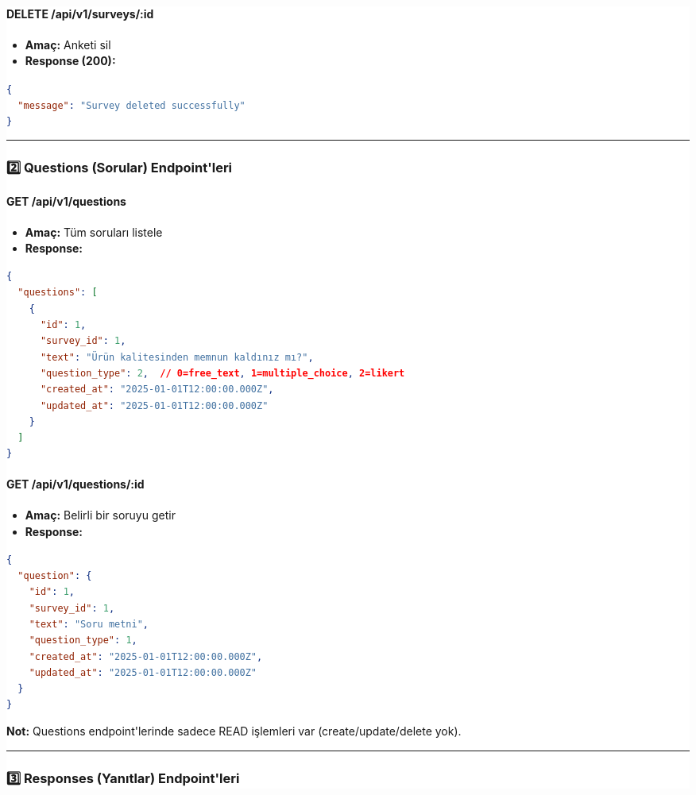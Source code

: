#### **DELETE /api/v1/surveys/:id**
- **Amaç:** Anketi sil
- **Response (200):**
```json
{
  "message": "Survey deleted successfully"
}
```

---

### 2️⃣ **Questions (Sorular) Endpoint'leri**

#### **GET /api/v1/questions**
- **Amaç:** Tüm soruları listele
- **Response:**
```json
{
  "questions": [
    {
      "id": 1,
      "survey_id": 1,
      "text": "Ürün kalitesinden memnun kaldınız mı?",
      "question_type": 2,  // 0=free_text, 1=multiple_choice, 2=likert
      "created_at": "2025-01-01T12:00:00.000Z",
      "updated_at": "2025-01-01T12:00:00.000Z"
    }
  ]
}
```

#### **GET /api/v1/questions/:id**
- **Amaç:** Belirli bir soruyu getir
- **Response:**
```json
{
  "question": {
    "id": 1,
    "survey_id": 1,
    "text": "Soru metni",
    "question_type": 1,
    "created_at": "2025-01-01T12:00:00.000Z",
    "updated_at": "2025-01-01T12:00:00.000Z"
  }
}
```

**Not:** Questions endpoint'lerinde sadece READ işlemleri var (create/update/delete yok).

---

### 3️⃣ **Responses (Yanıtlar) Endpoint'leri**
